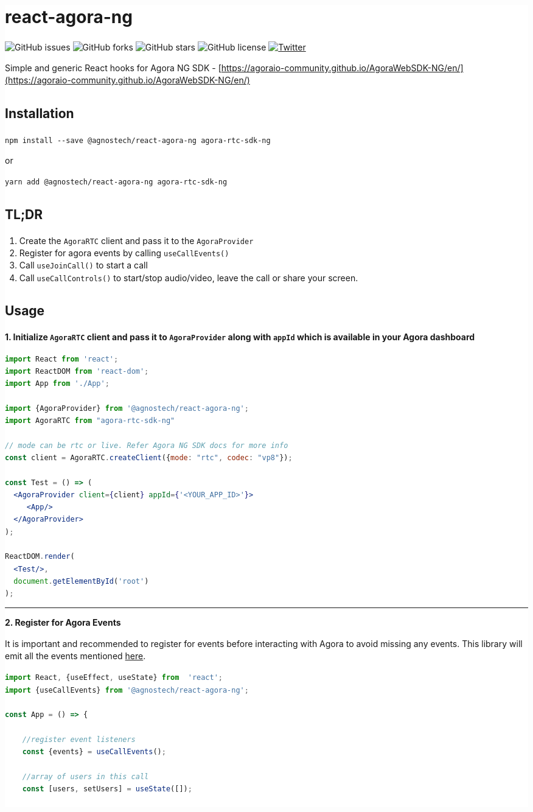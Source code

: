 # react-agora-ng
![GitHub issues](https://img.shields.io/github/issues/agnostech/react-agora-ng)  ![GitHub forks](https://img.shields.io/github/forks/agnostech/react-agora-ng) ![GitHub stars](https://img.shields.io/github/stars/agnostech/react-agora-ng) ![GitHub license](https://img.shields.io/github/license/agnostech/react-agora-ng) [![Twitter](https://img.shields.io/twitter/url?style=social&url=https%3A%2F%2Ftwitter.com%2Fagnostechhq)](https://twitter.com/intent/tweet?text=Wow:&url=https%3A%2F%2Fgithub.com%2Fagnostech%2Freact-agora-ng)

Simple and generic React hooks for Agora NG SDK - [https://agoraio-community.github.io/AgoraWebSDK-NG/en/](https://agoraio-community.github.io/AgoraWebSDK-NG/en/)

## Installation
`npm install --save @agnostech/react-agora-ng agora-rtc-sdk-ng`

or

`yarn add @agnostech/react-agora-ng agora-rtc-sdk-ng`

## TL;DR
1. Create the `AgoraRTC` client and pass it to the `AgoraProvider`
2. Register for agora events by calling `useCallEvents()`
3. Call `useJoinCall()` to start a call
4. Call `useCallControls()` to start/stop audio/video, leave the call or share your screen. 

## Usage
**1. Initialize `AgoraRTC` client and pass it to `AgoraProvider` along with `appId` which is available in your Agora dashboard**
```jsx
import React from 'react';  
import ReactDOM from 'react-dom';
import App from './App';

import {AgoraProvider} from '@agnostech/react-agora-ng';  
import AgoraRTC from "agora-rtc-sdk-ng"

// mode can be rtc or live. Refer Agora NG SDK docs for more info
const client = AgoraRTC.createClient({mode: "rtc", codec: "vp8"});  

const Test = () => (  
  <AgoraProvider client={client} appId={'<YOUR_APP_ID>'}>  
	 <App/>  
  </AgoraProvider>  
);  
  
ReactDOM.render(  
  <Test/>,  
  document.getElementById('root')  
);
```
---
**2. Register for Agora Events**

It is important and recommended to register for events before interacting with Agora to avoid missing any events. This library will emit all the events mentioned [here](https://agoraio-community.github.io/AgoraWebSDK-NG/api/en/interfaces/iagorartcclient.html).
```jsx
import React, {useEffect, useState} from  'react';
import {useCallEvents} from '@agnostech/react-agora-ng';

const App = () => {

	//register event listeners
	const {events} = useCallEvents();
	
	//array of users in this call
	const [users, setUsers] = useState([]);
	
```